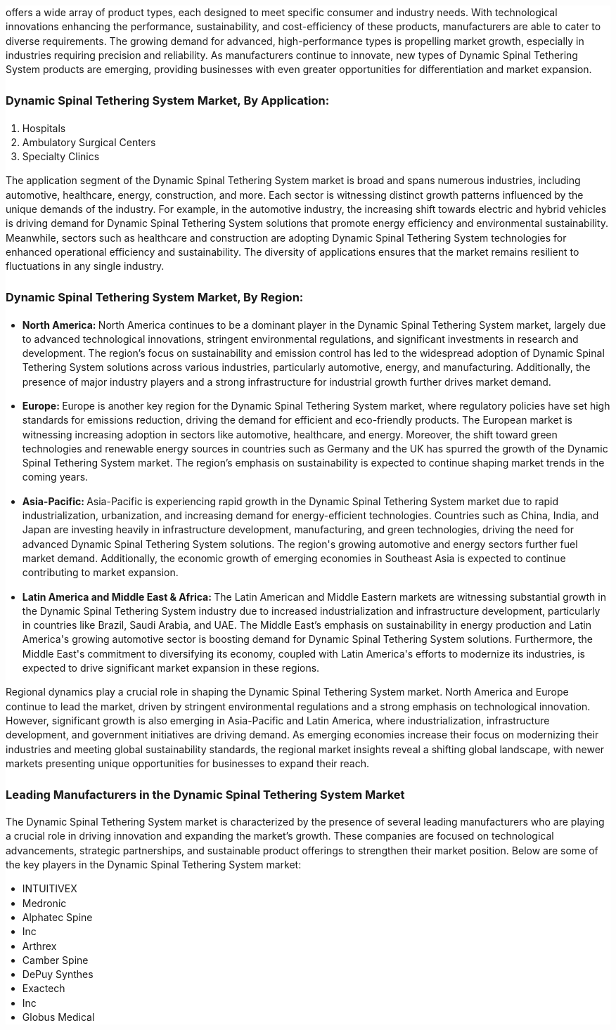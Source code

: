 offers a wide array of product types, each designed to meet specific consumer and industry needs. With technological innovations enhancing the performance, sustainability, and cost-efficiency of these products, manufacturers are able to cater to diverse requirements. The growing demand for advanced, high-performance types is propelling market growth, especially in industries requiring precision and reliability. As manufacturers continue to innovate, new types of Dynamic Spinal Tethering System products are emerging, providing businesses with even greater opportunities for differentiation and market expansion.</p><h3>Dynamic Spinal Tethering System Market,&nbsp;By Application:</h3><ol><li>Hospitals<li> Ambulatory Surgical Centers<li> Specialty Clinics</li></ol><p>The application segment of the Dynamic Spinal Tethering System market is broad and spans numerous industries, including automotive, healthcare, energy, construction, and more. Each sector is witnessing distinct growth patterns influenced by the unique demands of the industry. For example, in the automotive industry, the increasing shift towards electric and hybrid vehicles is driving demand for Dynamic Spinal Tethering System solutions that promote energy efficiency and environmental sustainability. Meanwhile, sectors such as healthcare and construction are adopting Dynamic Spinal Tethering System technologies for enhanced operational efficiency and sustainability. The diversity of applications ensures that the market remains resilient to fluctuations in any single industry.</p><h3>Dynamic Spinal Tethering System Market, By Region:</h3><ul><li><p><strong>North America:&nbsp;</strong>North America continues to be a dominant player in the Dynamic Spinal Tethering System market, largely due to advanced technological innovations, stringent environmental regulations, and significant investments in research and development. The region&rsquo;s focus on sustainability and emission control has led to the widespread adoption of Dynamic Spinal Tethering System solutions across various industries, particularly automotive, energy, and manufacturing. Additionally, the presence of major industry players and a strong infrastructure for industrial growth further drives market demand.</p></li><li><p><strong><strong>Europe:&nbsp;</strong></strong>Europe is another key region for the Dynamic Spinal Tethering System market, where regulatory policies have set high standards for emissions reduction, driving the demand for efficient and eco-friendly products. The European market is witnessing increasing adoption in sectors like automotive, healthcare, and energy. Moreover, the shift toward green technologies and renewable energy sources in countries such as Germany and the UK has spurred the growth of the Dynamic Spinal Tethering System market. The region&rsquo;s emphasis on sustainability is expected to continue shaping market trends in the coming years.</p></li><li><p><strong><strong>Asia-Pacific:&nbsp;</strong></strong>Asia-Pacific is experiencing rapid growth in the Dynamic Spinal Tethering System market due to rapid industrialization, urbanization, and increasing demand for energy-efficient technologies. Countries such as China, India, and Japan are investing heavily in infrastructure development, manufacturing, and green technologies, driving the need for advanced Dynamic Spinal Tethering System solutions. The region's growing automotive and energy sectors further fuel market demand. Additionally, the economic growth of emerging economies in Southeast Asia is expected to continue contributing to market expansion.</p></li><li><p><strong><strong>Latin America and Middle East &amp; Africa:&nbsp;</strong></strong>The Latin American and Middle Eastern markets are witnessing substantial growth in the Dynamic Spinal Tethering System industry due to increased industrialization and infrastructure development, particularly in countries like Brazil, Saudi Arabia, and UAE. The Middle East&rsquo;s emphasis on sustainability in energy production and Latin America's growing automotive sector is boosting demand for Dynamic Spinal Tethering System solutions. Furthermore, the Middle East's commitment to diversifying its economy, coupled with Latin America's efforts to modernize its industries, is expected to drive significant market expansion in these regions.</p></li></ul><p>Regional dynamics play a crucial role in shaping the Dynamic Spinal Tethering System market. North America and Europe continue to lead the market, driven by stringent environmental regulations and a strong emphasis on technological innovation. However, significant growth is also emerging in Asia-Pacific and Latin America, where industrialization, infrastructure development, and government initiatives are driving demand. As emerging economies increase their focus on modernizing their industries and meeting global sustainability standards, the regional market insights reveal a shifting global landscape, with newer markets presenting unique opportunities for businesses to expand their reach.</p><h3><strong>Leading Manufacturers in the Dynamic Spinal Tethering System Market</strong></h3><p>The Dynamic Spinal Tethering System market is characterized by the presence of several leading manufacturers who are playing a crucial role in driving innovation and expanding the market&rsquo;s growth. These companies are focused on technological advancements, strategic partnerships, and sustainable product offerings to strengthen their market position. Below are some of the key players in the Dynamic Spinal Tethering System market:</p></div><div class="article-main__content" data-test-id="publishing-text-block"><ul><li><span class="">INTUITIVEX<li> Medronic<li> Alphatec Spine<li> Inc<li> Arthrex<li> Camber Spine<li> DePuy Synthes<li> Exactech<li> Inc<li> Globus Medical